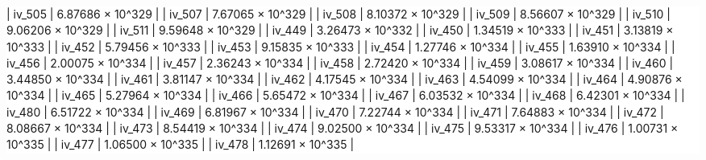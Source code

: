 | iv_505 | 6.87686 × 10^329 |
| iv_507 | 7.67065 × 10^329 |
| iv_508 | 8.10372 × 10^329 |
| iv_509 | 8.56607 × 10^329 |
| iv_510 | 9.06206 × 10^329 |
| iv_511 | 9.59648 × 10^329 |
| iv_449 | 3.26473 × 10^332 |
| iv_450 | 1.34519 × 10^333 |
| iv_451 | 3.13819 × 10^333 |
| iv_452 | 5.79456 × 10^333 |
| iv_453 | 9.15835 × 10^333 |
| iv_454 | 1.27746 × 10^334 |
| iv_455 | 1.63910 × 10^334 |
| iv_456 | 2.00075 × 10^334 |
| iv_457 | 2.36243 × 10^334 |
| iv_458 | 2.72420 × 10^334 |
| iv_459 | 3.08617 × 10^334 |
| iv_460 | 3.44850 × 10^334 |
| iv_461 | 3.81147 × 10^334 |
| iv_462 | 4.17545 × 10^334 |
| iv_463 | 4.54099 × 10^334 |
| iv_464 | 4.90876 × 10^334 |
| iv_465 | 5.27964 × 10^334 |
| iv_466 | 5.65472 × 10^334 |
| iv_467 | 6.03532 × 10^334 |
| iv_468 | 6.42301 × 10^334 |
| iv_480 | 6.51722 × 10^334 |
| iv_469 | 6.81967 × 10^334 |
| iv_470 | 7.22744 × 10^334 |
| iv_471 | 7.64883 × 10^334 |
| iv_472 | 8.08667 × 10^334 |
| iv_473 | 8.54419 × 10^334 |
| iv_474 | 9.02500 × 10^334 |
| iv_475 | 9.53317 × 10^334 |
| iv_476 | 1.00731 × 10^335 |
| iv_477 | 1.06500 × 10^335 |
| iv_478 | 1.12691 × 10^335 |